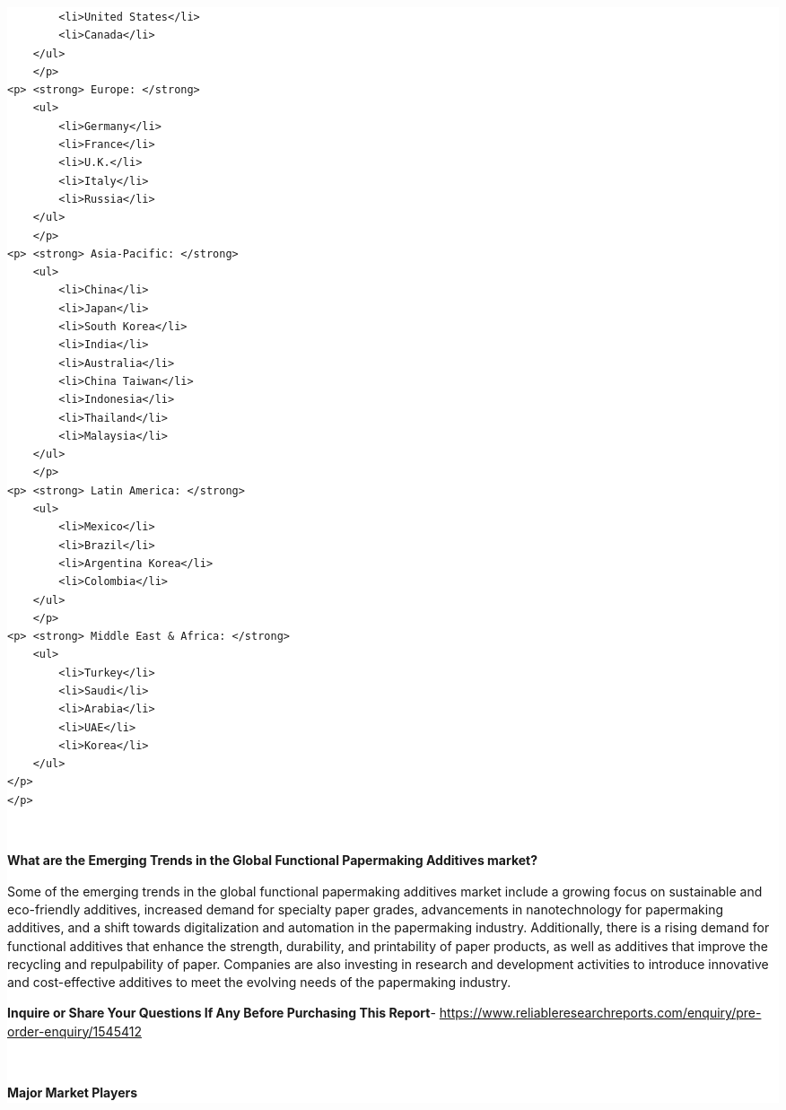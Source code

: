             <li>United States</li>
            <li>Canada</li>
        </ul>
        </p> 
    <p> <strong> Europe: </strong>
        <ul>
            <li>Germany</li>
            <li>France</li>
            <li>U.K.</li>
            <li>Italy</li>
            <li>Russia</li>
        </ul>
        </p> 
    <p> <strong> Asia-Pacific: </strong>
        <ul>
            <li>China</li>
            <li>Japan</li>
            <li>South Korea</li>
            <li>India</li>
            <li>Australia</li>
            <li>China Taiwan</li>
            <li>Indonesia</li>
            <li>Thailand</li>
            <li>Malaysia</li>
        </ul>
        </p> 
    <p> <strong> Latin America: </strong>
        <ul>
            <li>Mexico</li>
            <li>Brazil</li>
            <li>Argentina Korea</li>
            <li>Colombia</li>
        </ul>
        </p> 
    <p> <strong> Middle East & Africa: </strong>
        <ul>
            <li>Turkey</li>
            <li>Saudi</li>
            <li>Arabia</li>
            <li>UAE</li>
            <li>Korea</li>
        </ul>
    </p>
    </p>
<p>&nbsp;</p>
<p><strong>What are the Emerging Trends in the Global Functional Papermaking Additives market?</strong></p>
<p><p>Some of the emerging trends in the global functional papermaking additives market include a growing focus on sustainable and eco-friendly additives, increased demand for specialty paper grades, advancements in nanotechnology for papermaking additives, and a shift towards digitalization and automation in the papermaking industry. Additionally, there is a rising demand for functional additives that enhance the strength, durability, and printability of paper products, as well as additives that improve the recycling and repulpability of paper. Companies are also investing in research and development activities to introduce innovative and cost-effective additives to meet the evolving needs of the papermaking industry.</p></p>
<p><strong>Inquire or Share Your Questions If Any Before Purchasing This Report</strong>- <a href="https://www.reliableresearchreports.com/enquiry/pre-order-enquiry/1545412">https://www.reliableresearchreports.com/enquiry/pre-order-enquiry/1545412</a></p>
<p>&nbsp;</p>
<p><strong>Major Market Players</strong></p>